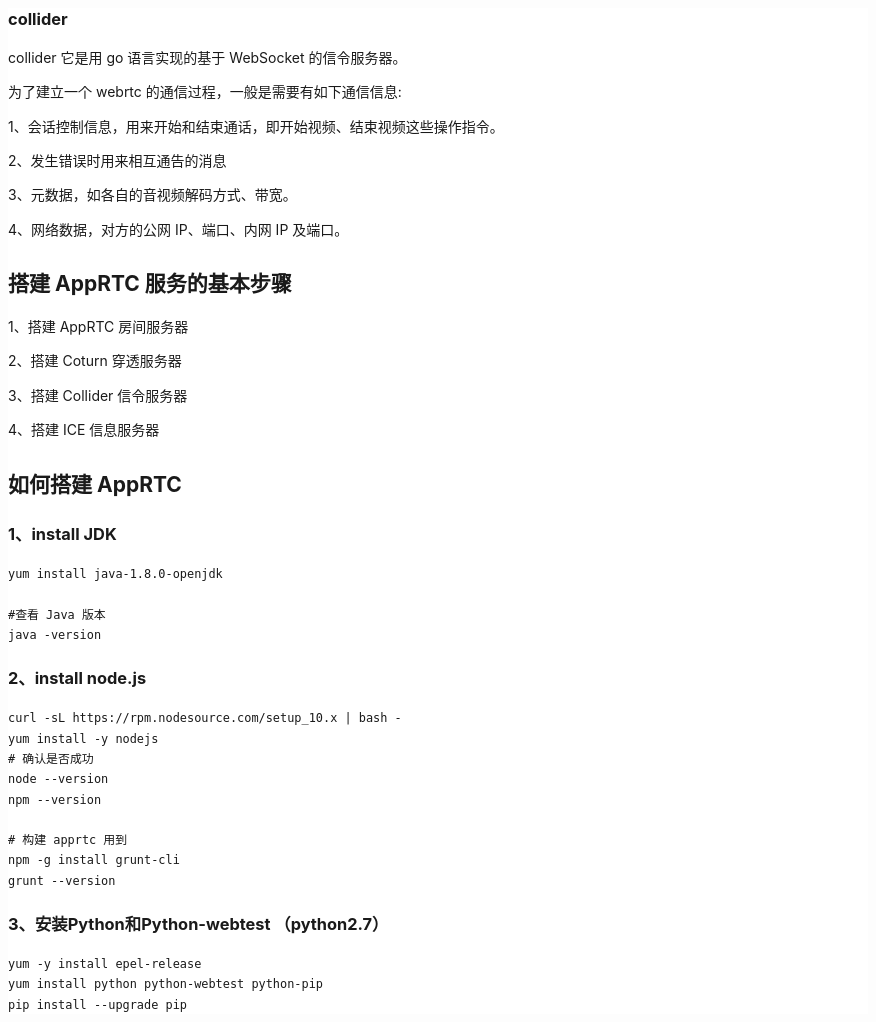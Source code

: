 ### collider

collider 它是用 go 语言实现的基于 WebSocket 的信令服务器。

为了建立一个 webrtc 的通信过程，一般是需要有如下通信信息:

1、会话控制信息，用来开始和结束通话，即开始视频、结束视频这些操作指令。

2、发生错误时用来相互通告的消息

3、元数据，如各自的音视频解码方式、带宽。

4、网络数据，对方的公网 IP、端口、内网 IP 及端口。



## 搭建 AppRTC 服务的基本步骤

1、搭建 AppRTC 房间服务器

2、搭建 Coturn 穿透服务器

3、搭建 Collider 信令服务器

4、搭建 ICE 信息服务器



## 如何搭建 AppRTC

### 1、install JDK

```shell
yum install java-1.8.0-openjdk

#查看 Java 版本
java -version

```

### 2、install node.js

```shell
curl -sL https://rpm.nodesource.com/setup_10.x | bash -
yum install -y nodejs
# 确认是否成功
node --version
npm --version

# 构建 apprtc 用到
npm -g install grunt-cli
grunt --version
```

### 3、安装Python和Python-webtest （python2.7）

```shell
yum -y install epel-release
yum install python python-webtest python-pip
pip install --upgrade pip
```
